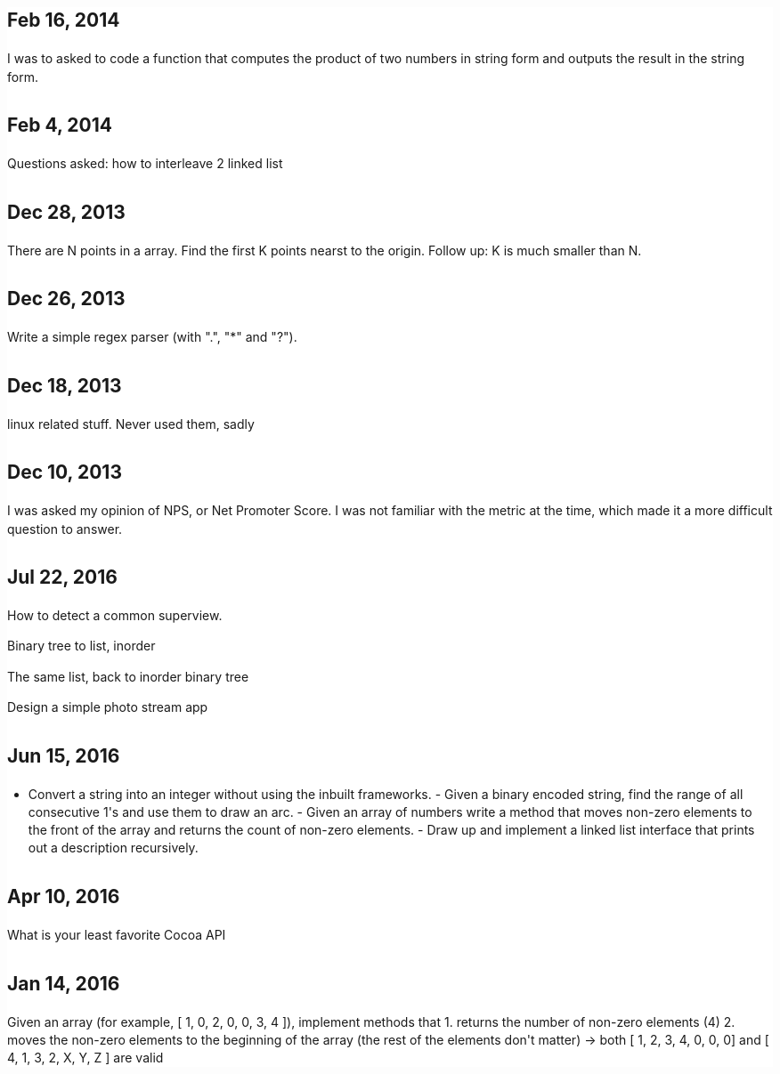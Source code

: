 Feb 16, 2014
---------------
I was to asked to code a function that computes the product of two numbers in string form and outputs the result in the string form.

Feb 4, 2014
---------------
Questions asked: how to interleave 2 linked list

Dec 28, 2013
---------------
There are N points in a array. Find the first K points nearst to the origin. Follow up: K is much smaller than N.

Dec 26, 2013
---------------
Write a simple regex parser (with ".", "*" and "?").

Dec 18, 2013
---------------
linux related stuff. Never used them, sadly

Dec 10, 2013
---------------
I was asked my opinion of NPS, or Net Promoter Score. I was not familiar with the metric at the time, which made it a more difficult question to answer.

Jul 22, 2016
---------------
How to detect a common superview.

Binary tree to list, inorder

The same list, back to inorder binary tree

Design a simple photo stream app

Jun 15, 2016
---------------
- Convert a string into an integer without using the inbuilt frameworks. - Given a binary encoded string, find the range of all consecutive 1's and use them to draw an arc. - Given an array of numbers write a method that moves non-zero elements to the front of the array and returns the count of non-zero elements. - Draw up and implement a linked list interface that prints out a description recursively.

Apr 10, 2016
---------------
What is your least favorite Cocoa API

Jan 14, 2016
---------------
Given an array (for example, [ 1, 0, 2, 0, 0, 3, 4 ]), implement methods that
    1. returns the number of non-zero elements (4)
    2. moves the non-zero elements to the beginning of the array (the rest of the elements don't matter)   -> both [ 1, 2, 3, 4, 0, 0, 0] and [ 4, 1, 3, 2, X, Y, Z ] are valid

